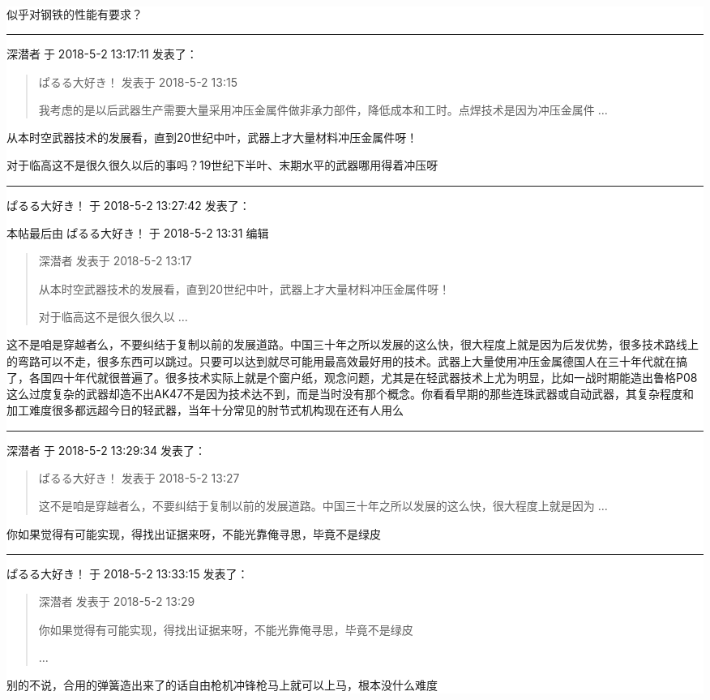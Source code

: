 

似乎对钢铁的性能有要求？

---------

深潜者 于 2018-5-2 13:17:11 发表了：

> ぱるる大好き！ 发表于 2018-5-2 13:15
> 
> 我考虑的是以后武器生产需要大量采用冲压金属件做非承力部件，降低成本和工时。点焊技术是因为冲压金属件 ...



从本时空武器技术的发展看，直到20世纪中叶，武器上才大量材料冲压金属件呀！

对于临高这不是很久很久以后的事吗？19世纪下半叶、末期水平的武器哪用得着冲压呀

---------

ぱるる大好き！ 于 2018-5-2 13:27:42 发表了：

本帖最后由 ぱるる大好き！ 于 2018-5-2 13:31 编辑 


> 
> 深潜者 发表于 2018-5-2 13:17
> 
> 从本时空武器技术的发展看，直到20世纪中叶，武器上才大量材料冲压金属件呀！
> 
> 对于临高这不是很久很久以 ...



这不是咱是穿越者么，不要纠结于复制以前的发展道路。中国三十年之所以发展的这么快，很大程度上就是因为后发优势，很多技术路线上的弯路可以不走，很多东西可以跳过。只要可以达到就尽可能用最高效最好用的技术。武器上大量使用冲压金属德国人在三十年代就在搞了，各国四十年代就很普遍了。很多技术实际上就是个窗户纸，观念问题，尤其是在轻武器技术上尤为明显，比如一战时期能造出鲁格P08这么过度复杂的武器却造不出AK47不是因为技术达不到，而是当时没有那个概念。你看看早期的那些连珠武器或自动武器，其复杂程度和加工难度很多都远超今日的轻武器，当年十分常见的肘节式机构现在还有人用么

---------

深潜者 于 2018-5-2 13:29:34 发表了：

> ぱるる大好き！ 发表于 2018-5-2 13:27
> 
> 这不是咱是穿越者么，不要纠结于复制以前的发展道路。中国三十年之所以发展的这么快，很大程度上就是因为 ...



你如果觉得有可能实现，得找出证据来呀，不能光靠俺寻思，毕竟不是绿皮

---------

ぱるる大好き！ 于 2018-5-2 13:33:15 发表了：

> 深潜者 发表于 2018-5-2 13:29
> 
> 你如果觉得有可能实现，得找出证据来呀，不能光靠俺寻思，毕竟不是绿皮
> 
> ...



别的不说，合用的弹簧造出来了的话自由枪机冲锋枪马上就可以上马，根本没什么难度
